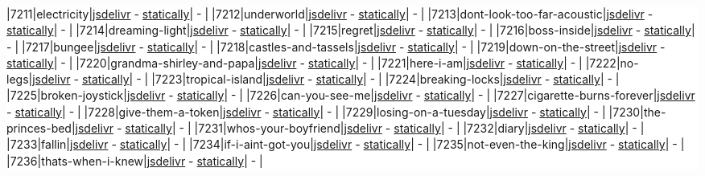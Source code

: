 |7211|electricity|[jsdelivr](https://cdn.jsdelivr.net/gh/dbchord/c7-1-3/5001-10000/7001-7500/electricity.webp) - [statically](https://cdn.statically.io/gh/dbchord/c7-1-3/i/5001-10000/7001-7500/electricity.webp)| - |
|7212|underworld|[jsdelivr](https://cdn.jsdelivr.net/gh/dbchord/c7-1-3/5001-10000/7001-7500/underworld.webp) - [statically](https://cdn.statically.io/gh/dbchord/c7-1-3/i/5001-10000/7001-7500/underworld.webp)| - |
|7213|dont-look-too-far-acoustic|[jsdelivr](https://cdn.jsdelivr.net/gh/dbchord/c7-1-3/5001-10000/7001-7500/dont-look-too-far-acoustic.webp) - [statically](https://cdn.statically.io/gh/dbchord/c7-1-3/i/5001-10000/7001-7500/dont-look-too-far-acoustic.webp)| - |
|7214|dreaming-light|[jsdelivr](https://cdn.jsdelivr.net/gh/dbchord/c7-1-3/5001-10000/7001-7500/dreaming-light.webp) - [statically](https://cdn.statically.io/gh/dbchord/c7-1-3/i/5001-10000/7001-7500/dreaming-light.webp)| - |
|7215|regret|[jsdelivr](https://cdn.jsdelivr.net/gh/dbchord/c7-1-3/5001-10000/7001-7500/regret.webp) - [statically](https://cdn.statically.io/gh/dbchord/c7-1-3/i/5001-10000/7001-7500/regret.webp)| - |
|7216|boss-inside|[jsdelivr](https://cdn.jsdelivr.net/gh/dbchord/c7-1-3/5001-10000/7001-7500/boss-inside.webp) - [statically](https://cdn.statically.io/gh/dbchord/c7-1-3/i/5001-10000/7001-7500/boss-inside.webp)| - |
|7217|bungee|[jsdelivr](https://cdn.jsdelivr.net/gh/dbchord/c7-1-3/5001-10000/7001-7500/bungee.webp) - [statically](https://cdn.statically.io/gh/dbchord/c7-1-3/i/5001-10000/7001-7500/bungee.webp)| - |
|7218|castles-and-tassels|[jsdelivr](https://cdn.jsdelivr.net/gh/dbchord/c7-1-3/5001-10000/7001-7500/castles-and-tassels.webp) - [statically](https://cdn.statically.io/gh/dbchord/c7-1-3/i/5001-10000/7001-7500/castles-and-tassels.webp)| - |
|7219|down-on-the-street|[jsdelivr](https://cdn.jsdelivr.net/gh/dbchord/c7-1-3/5001-10000/7001-7500/down-on-the-street.webp) - [statically](https://cdn.statically.io/gh/dbchord/c7-1-3/i/5001-10000/7001-7500/down-on-the-street.webp)| - |
|7220|grandma-shirley-and-papa|[jsdelivr](https://cdn.jsdelivr.net/gh/dbchord/c7-1-3/5001-10000/7001-7500/grandma-shirley-and-papa.webp) - [statically](https://cdn.statically.io/gh/dbchord/c7-1-3/i/5001-10000/7001-7500/grandma-shirley-and-papa.webp)| - |
|7221|here-i-am|[jsdelivr](https://cdn.jsdelivr.net/gh/dbchord/c7-1-3/5001-10000/7001-7500/here-i-am.webp) - [statically](https://cdn.statically.io/gh/dbchord/c7-1-3/i/5001-10000/7001-7500/here-i-am.webp)| - |
|7222|no-legs|[jsdelivr](https://cdn.jsdelivr.net/gh/dbchord/c7-1-3/5001-10000/7001-7500/no-legs.webp) - [statically](https://cdn.statically.io/gh/dbchord/c7-1-3/i/5001-10000/7001-7500/no-legs.webp)| - |
|7223|tropical-island|[jsdelivr](https://cdn.jsdelivr.net/gh/dbchord/c7-1-3/5001-10000/7001-7500/tropical-island.webp) - [statically](https://cdn.statically.io/gh/dbchord/c7-1-3/i/5001-10000/7001-7500/tropical-island.webp)| - |
|7224|breaking-locks|[jsdelivr](https://cdn.jsdelivr.net/gh/dbchord/c7-1-3/5001-10000/7001-7500/breaking-locks.webp) - [statically](https://cdn.statically.io/gh/dbchord/c7-1-3/i/5001-10000/7001-7500/breaking-locks.webp)| - |
|7225|broken-joystick|[jsdelivr](https://cdn.jsdelivr.net/gh/dbchord/c7-1-3/5001-10000/7001-7500/broken-joystick.webp) - [statically](https://cdn.statically.io/gh/dbchord/c7-1-3/i/5001-10000/7001-7500/broken-joystick.webp)| - |
|7226|can-you-see-me|[jsdelivr](https://cdn.jsdelivr.net/gh/dbchord/c7-1-3/5001-10000/7001-7500/can-you-see-me.webp) - [statically](https://cdn.statically.io/gh/dbchord/c7-1-3/i/5001-10000/7001-7500/can-you-see-me.webp)| - |
|7227|cigarette-burns-forever|[jsdelivr](https://cdn.jsdelivr.net/gh/dbchord/c7-1-3/5001-10000/7001-7500/cigarette-burns-forever.webp) - [statically](https://cdn.statically.io/gh/dbchord/c7-1-3/i/5001-10000/7001-7500/cigarette-burns-forever.webp)| - |
|7228|give-them-a-token|[jsdelivr](https://cdn.jsdelivr.net/gh/dbchord/c7-1-3/5001-10000/7001-7500/give-them-a-token.webp) - [statically](https://cdn.statically.io/gh/dbchord/c7-1-3/i/5001-10000/7001-7500/give-them-a-token.webp)| - |
|7229|losing-on-a-tuesday|[jsdelivr](https://cdn.jsdelivr.net/gh/dbchord/c7-1-3/5001-10000/7001-7500/losing-on-a-tuesday.webp) - [statically](https://cdn.statically.io/gh/dbchord/c7-1-3/i/5001-10000/7001-7500/losing-on-a-tuesday.webp)| - |
|7230|the-princes-bed|[jsdelivr](https://cdn.jsdelivr.net/gh/dbchord/c7-1-3/5001-10000/7001-7500/the-princes-bed.webp) - [statically](https://cdn.statically.io/gh/dbchord/c7-1-3/i/5001-10000/7001-7500/the-princes-bed.webp)| - |
|7231|whos-your-boyfriend|[jsdelivr](https://cdn.jsdelivr.net/gh/dbchord/c7-1-3/5001-10000/7001-7500/whos-your-boyfriend.webp) - [statically](https://cdn.statically.io/gh/dbchord/c7-1-3/i/5001-10000/7001-7500/whos-your-boyfriend.webp)| - |
|7232|diary|[jsdelivr](https://cdn.jsdelivr.net/gh/dbchord/c7-1-3/5001-10000/7001-7500/diary.webp) - [statically](https://cdn.statically.io/gh/dbchord/c7-1-3/i/5001-10000/7001-7500/diary.webp)| - |
|7233|fallin|[jsdelivr](https://cdn.jsdelivr.net/gh/dbchord/c7-1-3/5001-10000/7001-7500/fallin.webp) - [statically](https://cdn.statically.io/gh/dbchord/c7-1-3/i/5001-10000/7001-7500/fallin.webp)| - |
|7234|if-i-aint-got-you|[jsdelivr](https://cdn.jsdelivr.net/gh/dbchord/c7-1-3/5001-10000/7001-7500/if-i-aint-got-you.webp) - [statically](https://cdn.statically.io/gh/dbchord/c7-1-3/i/5001-10000/7001-7500/if-i-aint-got-you.webp)| - |
|7235|not-even-the-king|[jsdelivr](https://cdn.jsdelivr.net/gh/dbchord/c7-1-3/5001-10000/7001-7500/not-even-the-king.webp) - [statically](https://cdn.statically.io/gh/dbchord/c7-1-3/i/5001-10000/7001-7500/not-even-the-king.webp)| - |
|7236|thats-when-i-knew|[jsdelivr](https://cdn.jsdelivr.net/gh/dbchord/c7-1-3/5001-10000/7001-7500/thats-when-i-knew.webp) - [statically](https://cdn.statically.io/gh/dbchord/c7-1-3/i/5001-10000/7001-7500/thats-when-i-knew.webp)| - |